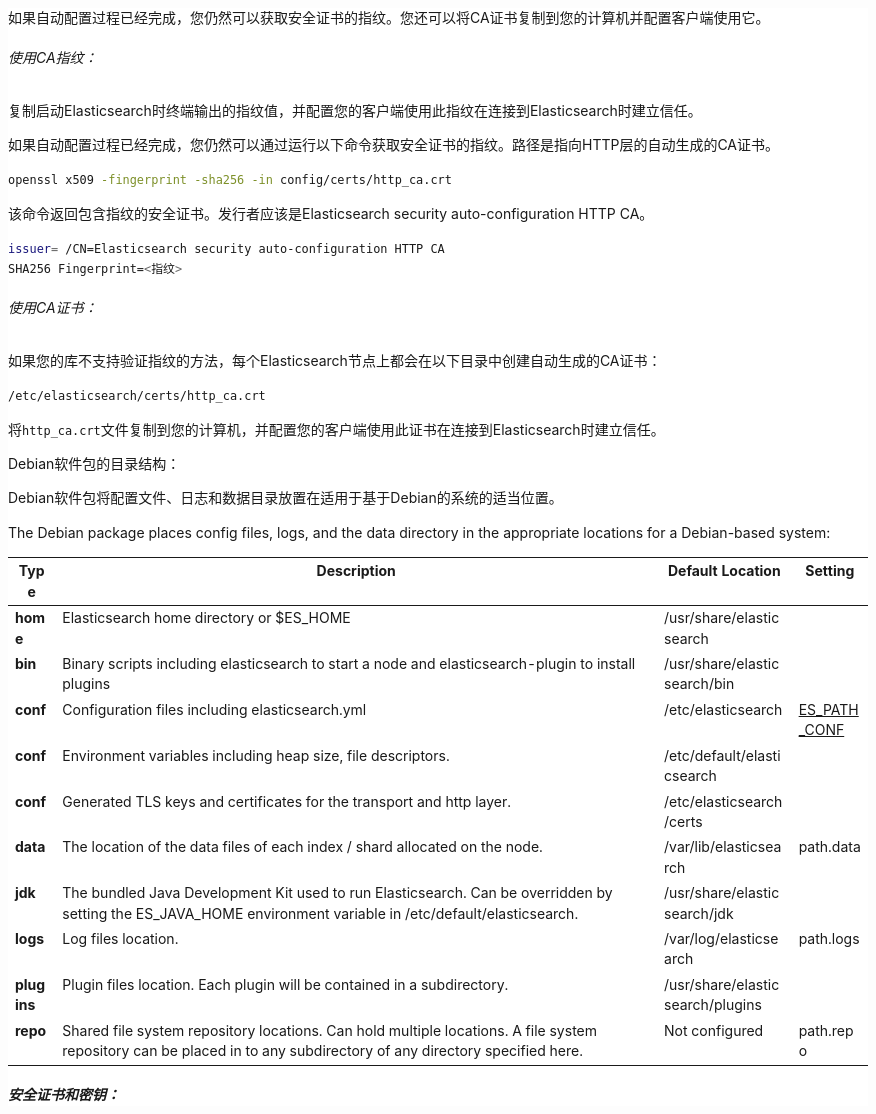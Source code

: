 如果自动配置过程已经完成，您仍然可以获取安全证书的指纹。您还可以将CA证书复制到您的计算机并配置客户端使用它。

###### 使用CA指纹：

复制启动Elasticsearch时终端输出的指纹值，并配置您的客户端使用此指纹在连接到Elasticsearch时建立信任。

如果自动配置过程已经完成，您仍然可以通过运行以下命令获取安全证书的指纹。路径是指向HTTP层的自动生成的CA证书。

```bash
openssl x509 -fingerprint -sha256 -in config/certs/http_ca.crt
```

该命令返回包含指纹的安全证书。发行者应该是Elasticsearch security auto-configuration HTTP CA。

```bash
issuer= /CN=Elasticsearch security auto-configuration HTTP CA
SHA256 Fingerprint=<指纹>
```

###### 使用CA证书：

如果您的库不支持验证指纹的方法，每个Elasticsearch节点上都会在以下目录中创建自动生成的CA证书：

```bash
/etc/elasticsearch/certs/http_ca.crt
```

将`http_ca.crt`文件复制到您的计算机，并配置您的客户端使用此证书在连接到Elasticsearch时建立信任。

Debian软件包的目录结构：

Debian软件包将配置文件、日志和数据目录放置在适用于基于Debian的系统的适当位置。

The Debian package places config files, logs, and the data directory in the appropriate locations for a Debian-based system:

| **Type** | **Description** | **Default Location** | **Setting** |
| --- | --- | --- | --- |
| **home** | Elasticsearch home directory or $ES_HOME | /usr/share/elasticsearch |  |
| **bin** | Binary scripts including elasticsearch to start a node and elasticsearch-plugin to install plugins | /usr/share/elasticsearch/bin |  |
| **conf** | Configuration files including elasticsearch.yml | /etc/elasticsearch | [ES_PATH_CONF](https://www.elastic.co/guide/en/elasticsearch/reference/current/settings.html#config-files-location) |
| **conf** | Environment variables including heap size, file descriptors. | /etc/default/elasticsearch |  |
| **conf** | Generated TLS keys and certificates for the transport and http layer. | /etc/elasticsearch/certs |  |
| **data** | The location of the data files of each index / shard allocated on the node. | /var/lib/elasticsearch | path.data |
| **jdk** | The bundled Java Development Kit used to run Elasticsearch. Can be overridden by setting the ES_JAVA_HOME environment variable in /etc/default/elasticsearch. | /usr/share/elasticsearch/jdk |  |
| **logs** | Log files location. | /var/log/elasticsearch | path.logs |
| **plugins** | Plugin files location. Each plugin will be contained in a subdirectory. | /usr/share/elasticsearch/plugins |  |
| **repo** | Shared file system repository locations. Can hold multiple locations. A file system repository can be placed in to any subdirectory of any directory specified here. | Not configured | path.repo |


##### 安全证书和密钥：
